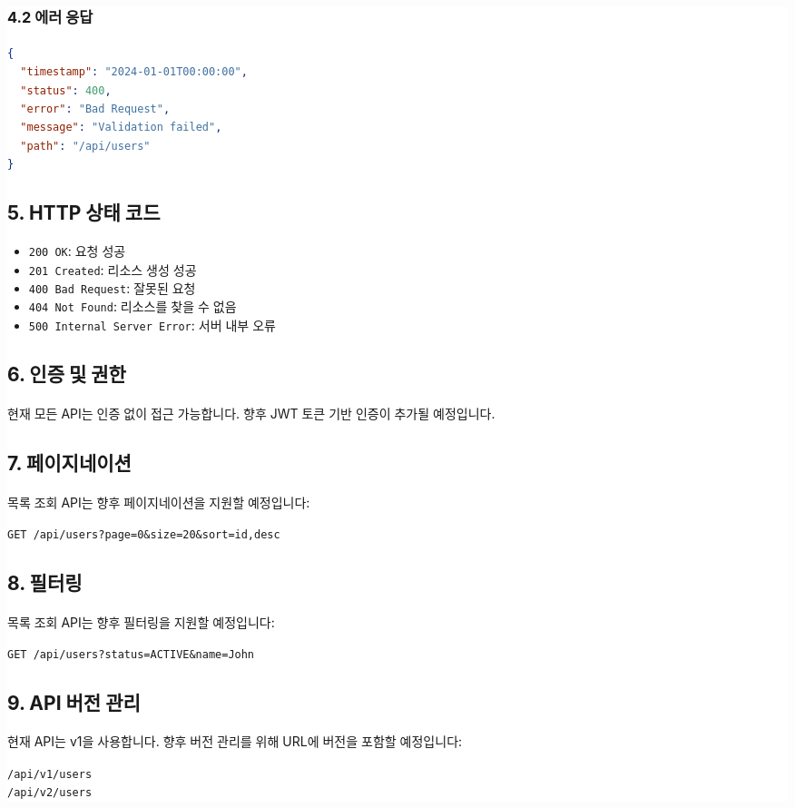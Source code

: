 ### 4.2 에러 응답
```json
{
  "timestamp": "2024-01-01T00:00:00",
  "status": 400,
  "error": "Bad Request",
  "message": "Validation failed",
  "path": "/api/users"
}
```

## 5. HTTP 상태 코드

- `200 OK`: 요청 성공
- `201 Created`: 리소스 생성 성공
- `400 Bad Request`: 잘못된 요청
- `404 Not Found`: 리소스를 찾을 수 없음
- `500 Internal Server Error`: 서버 내부 오류

## 6. 인증 및 권한

현재 모든 API는 인증 없이 접근 가능합니다. 향후 JWT 토큰 기반 인증이 추가될 예정입니다.

## 7. 페이지네이션

목록 조회 API는 향후 페이지네이션을 지원할 예정입니다:

```
GET /api/users?page=0&size=20&sort=id,desc
```

## 8. 필터링

목록 조회 API는 향후 필터링을 지원할 예정입니다:

```
GET /api/users?status=ACTIVE&name=John
```

## 9. API 버전 관리

현재 API는 v1을 사용합니다. 향후 버전 관리를 위해 URL에 버전을 포함할 예정입니다:

```
/api/v1/users
/api/v2/users
``` 